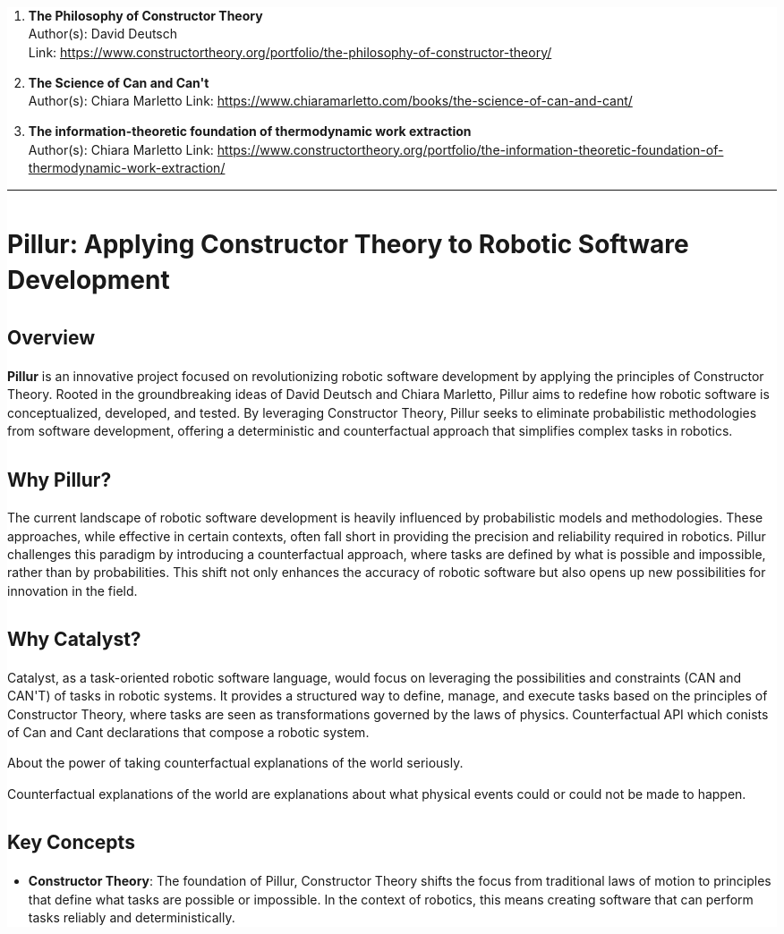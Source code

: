 1. **The Philosophy of Constructor Theory**  
   Author(s): David Deutsch  
   Link: https://www.constructortheory.org/portfolio/the-philosophy-of-constructor-theory/

2. **The Science of Can and Can't**  
   Author(s): Chiara Marletto
   Link: https://www.chiaramarletto.com/books/the-science-of-can-and-cant/

3. **The information-theoretic foundation of thermodynamic work extraction**  
   Author(s): Chiara Marletto
   Link: https://www.constructortheory.org/portfolio/the-information-theoretic-foundation-of-thermodynamic-work-extraction/
---

# Pillur: Applying Constructor Theory to Robotic Software Development

## Overview

**Pillur** is an innovative project focused on revolutionizing robotic software development by applying the principles of Constructor Theory. Rooted in the groundbreaking ideas of David Deutsch and Chiara Marletto, Pillur aims to redefine how robotic software is conceptualized, developed, and tested. By leveraging Constructor Theory, Pillur seeks to eliminate probabilistic methodologies from software development, offering a deterministic and counterfactual approach that simplifies complex tasks in robotics.

## Why Pillur?

The current landscape of robotic software development is heavily influenced by probabilistic models and methodologies. These approaches, while effective in certain contexts, often fall short in providing the precision and reliability required in robotics. Pillur challenges this paradigm by introducing a counterfactual approach, where tasks are defined by what is possible and impossible, rather than by probabilities. This shift not only enhances the accuracy of robotic software but also opens up new possibilities for innovation in the field.

## Why Catalyst?

Catalyst, as a task-oriented robotic software language, would focus on leveraging the possibilities and constraints (CAN and CAN'T) of tasks in robotic systems. It provides a structured way to define, manage, and execute tasks based on the principles of Constructor Theory, where tasks are seen as transformations governed by the laws of physics.
Counterfactual API which conists of Can and Cant declarations that compose a robotic system.

About the power of taking counterfactual explanations of the world seriously.

Counterfactual explanations of the world are explanations about what physical events could or could not be made to happen.

## Key Concepts

- **Constructor Theory**: The foundation of Pillur, Constructor Theory shifts the focus from traditional laws of motion to principles that define what tasks are possible or impossible. In the context of robotics, this means creating software that can perform tasks reliably and deterministically.
  